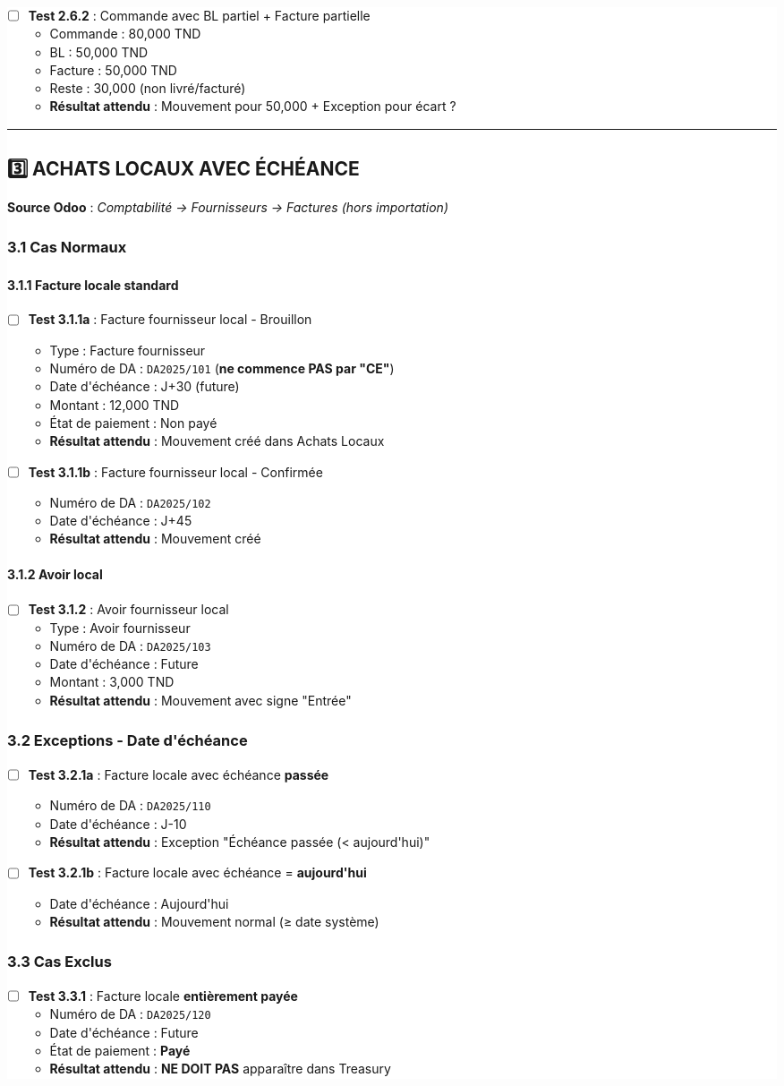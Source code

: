 - [ ] **Test 2.6.2** : Commande avec BL partiel + Facture partielle
  - Commande : 80,000 TND
  - BL : 50,000 TND
  - Facture : 50,000 TND
  - Reste : 30,000 (non livré/facturé)
  - **Résultat attendu** : Mouvement pour 50,000 + Exception pour écart ?

---

## 3️⃣ ACHATS LOCAUX AVEC ÉCHÉANCE

**Source Odoo** : _Comptabilité → Fournisseurs → Factures (hors importation)_

### 3.1 Cas Normaux

#### 3.1.1 Facture locale standard

- [ ] **Test 3.1.1a** : Facture fournisseur local - Brouillon
  - Type : Facture fournisseur
  - Numéro de DA : `DA2025/101` (**ne commence PAS par "CE"**)
  - Date d'échéance : J+30 (future)
  - Montant : 12,000 TND
  - État de paiement : Non payé
  - **Résultat attendu** : Mouvement créé dans Achats Locaux

- [ ] **Test 3.1.1b** : Facture fournisseur local - Confirmée
  - Numéro de DA : `DA2025/102`
  - Date d'échéance : J+45
  - **Résultat attendu** : Mouvement créé

#### 3.1.2 Avoir local

- [ ] **Test 3.1.2** : Avoir fournisseur local
  - Type : Avoir fournisseur
  - Numéro de DA : `DA2025/103`
  - Date d'échéance : Future
  - Montant : 3,000 TND
  - **Résultat attendu** : Mouvement avec signe "Entrée"

### 3.2 Exceptions - Date d'échéance

- [ ] **Test 3.2.1a** : Facture locale avec échéance **passée**
  - Numéro de DA : `DA2025/110`
  - Date d'échéance : J-10
  - **Résultat attendu** : Exception "Échéance passée (< aujourd'hui)"

- [ ] **Test 3.2.1b** : Facture locale avec échéance = **aujourd'hui**
  - Date d'échéance : Aujourd'hui
  - **Résultat attendu** : Mouvement normal (≥ date système)

### 3.3 Cas Exclus

- [ ] **Test 3.3.1** : Facture locale **entièrement payée**
  - Numéro de DA : `DA2025/120`
  - Date d'échéance : Future
  - État de paiement : **Payé**
  - **Résultat attendu** : **NE DOIT PAS** apparaître dans Treasury
